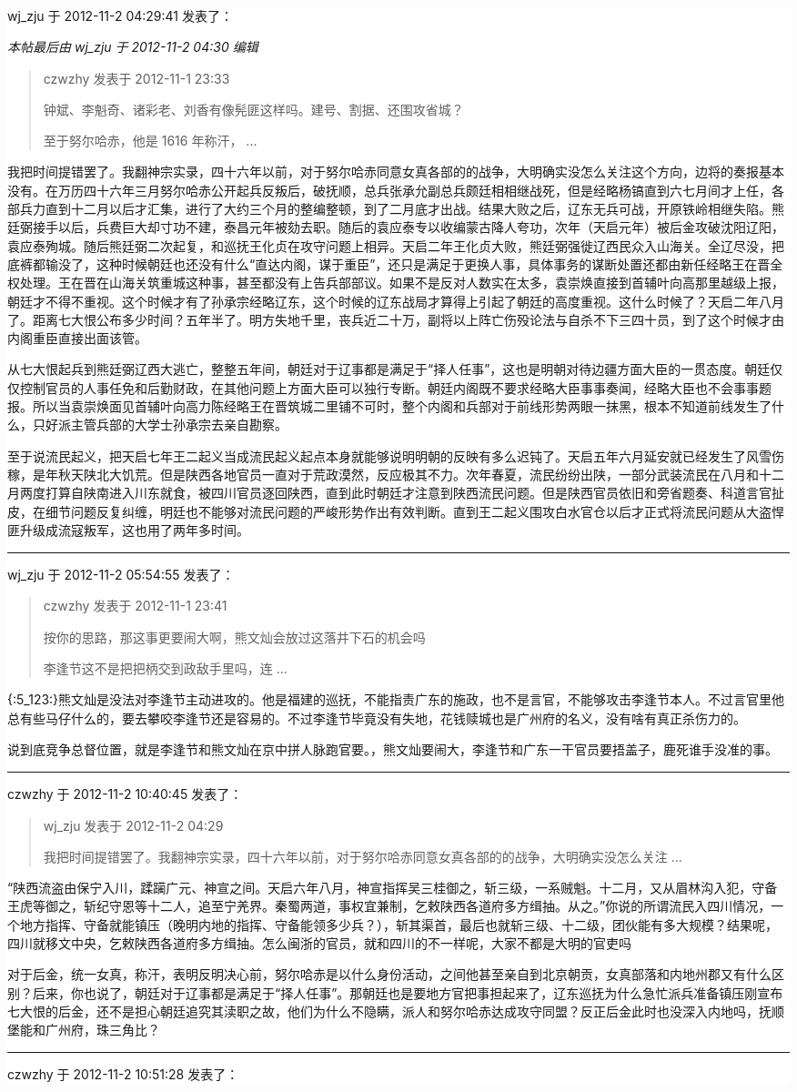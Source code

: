 wj_zju 于 2012-11-2 04:29:41 发表了：

_本帖最后由 wj_zju 于 2012-11-2 04:30 编辑_

> czwzhy 发表于 2012-11-1 23:33
>
> 钟斌、李魁奇、诸彩老、刘香有像髡匪这样吗。建号、割据、还围攻省城？
>
> 至于努尔哈赤，他是 1616 年称汗， ...

我把时间提错罢了。我翻神宗实录，四十六年以前，对于努尔哈赤同意女真各部的的战争，大明确实没怎么关注这个方向，边将的奏报基本没有。在万历四十六年三月努尔哈赤公开起兵反叛后，破抚顺，总兵张承允副总兵颇廷相相继战死，但是经略杨镐直到六七月间才上任，各部兵力直到十二月以后才汇集，进行了大约三个月的整编整顿，到了二月底才出战。结果大败之后，辽东无兵可战，开原铁岭相继失陷。熊廷弼接手以后，兵费巨大却寸功不建，泰昌元年被劾去职。随后的袁应泰专以收编蒙古降人夸功，次年（天启元年）被后金攻破沈阳辽阳，袁应泰殉城。随后熊廷弼二次起复，和巡抚王化贞在攻守问题上相异。天启二年王化贞大败，熊廷弼强徙辽西民众入山海关。全辽尽没，把底裤都输没了，这种时候朝廷也还没有什么“直达内阁，谋于重臣”，还只是满足于更换人事，具体事务的谋断处置还都由新任经略王在晋全权处理。王在晋在山海关筑重城这种事，甚至都没有上告兵部部议。如果不是反对人数实在太多，袁崇焕直接到首辅叶向高那里越级上报，朝廷才不得不重视。这个时候才有了孙承宗经略辽东，这个时候的辽东战局才算得上引起了朝廷的高度重视。这什么时候了？天启二年八月了。距离七大恨公布多少时间？五年半了。明方失地千里，丧兵近二十万，副将以上阵亡伤殁论法与自杀不下三四十员，到了这个时候才由内阁重臣直接出面该管。

从七大恨起兵到熊廷弼辽西大逃亡，整整五年间，朝廷对于辽事都是满足于“择人任事”，这也是明朝对待边疆方面大臣的一贯态度。朝廷仅仅控制官员的人事任免和后勤财政，在其他问题上方面大臣可以独行专断。朝廷内阁既不要求经略大臣事事奏闻，经略大臣也不会事事题报。所以当袁崇焕面见首辅叶向高力陈经略王在晋筑城二里铺不可时，整个内阁和兵部对于前线形势两眼一抹黑，根本不知道前线发生了什么，只好派主管兵部的大学士孙承宗去亲自勘察。

至于说流民起义，把天启七年王二起义当成流民起义起点本身就能够说明明朝的反映有多么迟钝了。天启五年六月延安就已经发生了风雪伤稼，是年秋天陕北大饥荒。但是陕西各地官员一直对于荒政漠然，反应极其不力。次年春夏，流民纷纷出陕，一部分武装流民在八月和十二月两度打算自陕南进入川东就食，被四川官员逐回陕西，直到此时朝廷才注意到陕西流民问题。但是陕西官员依旧和旁省题奏、科道言官扯皮，在细节问题反复纠缠，明廷也不能够对流民问题的严峻形势作出有效判断。直到王二起义围攻白水官仓以后才正式将流民问题从大盗悍匪升级成流寇叛军，这也用了两年多时间。

---

wj_zju 于 2012-11-2 05:54:55 发表了：

> czwzhy 发表于 2012-11-1 23:41
>
> 按你的思路，那这事更要闹大啊，熊文灿会放过这落井下石的机会吗
>
> 李逢节这不是把把柄交到政敌手里吗，连 ...

{:5_123:}熊文灿是没法对李逢节主动进攻的。他是福建的巡抚，不能指责广东的施政，也不是言官，不能够攻击李逢节本人。不过言官里他总有些马仔什么的，要去攀咬李逢节还是容易的。不过李逢节毕竟没有失地，花钱赎城也是广州府的名义，没有啥有真正杀伤力的。

说到底竞争总督位置，就是李逢节和熊文灿在京中拼人脉跑官要。，熊文灿要闹大，李逢节和广东一干官员要捂盖子，鹿死谁手没准的事。

---

czwzhy 于 2012-11-2 10:40:45 发表了：

> wj_zju 发表于 2012-11-2 04:29
>
> 我把时间提错罢了。我翻神宗实录，四十六年以前，对于努尔哈赤同意女真各部的的战争，大明确实没怎么关注 ...

“陕西流盗由保宁入川，蹂躏广元、神宣之间。天启六年八月，神宣指挥吴三桂御之，斩三级，一系贼魁。十二月，又从眉林沟入犯，守备王虎等御之，斩纪守恩等十二人，追至宁羌界。秦蜀两道，事权宜兼制，乞敕陕西各道府多方缉抽。从之。”你说的所谓流民入四川情况，一个地方指挥、守备就能镇压（晚明内地的指挥、守备能领多少兵？），斩其渠首，最后也就斩三级、十二级，团伙能有多大规模？结果呢，四川就移文中央，乞敕陕西各道府多方缉抽。怎么闽浙的官员，就和四川的不一样呢，大家不都是大明的官吏吗

对于后金，统一女真，称汗，表明反明决心前，努尔哈赤是以什么身份活动，之间他甚至亲自到北京朝贡，女真部落和内地州郡又有什么区别？后来，你也说了，朝廷对于辽事都是满足于“择人任事”。那朝廷也是要地方官把事担起来了，辽东巡抚为什么急忙派兵准备镇压刚宣布七大恨的后金，还不是担心朝廷追究其渎职之故，他们为什么不隐瞒，派人和努尔哈赤达成攻守同盟？反正后金此时也没深入内地吗，抚顺堡能和广州府，珠三角比？

---

czwzhy 于 2012-11-2 10:51:28 发表了：
